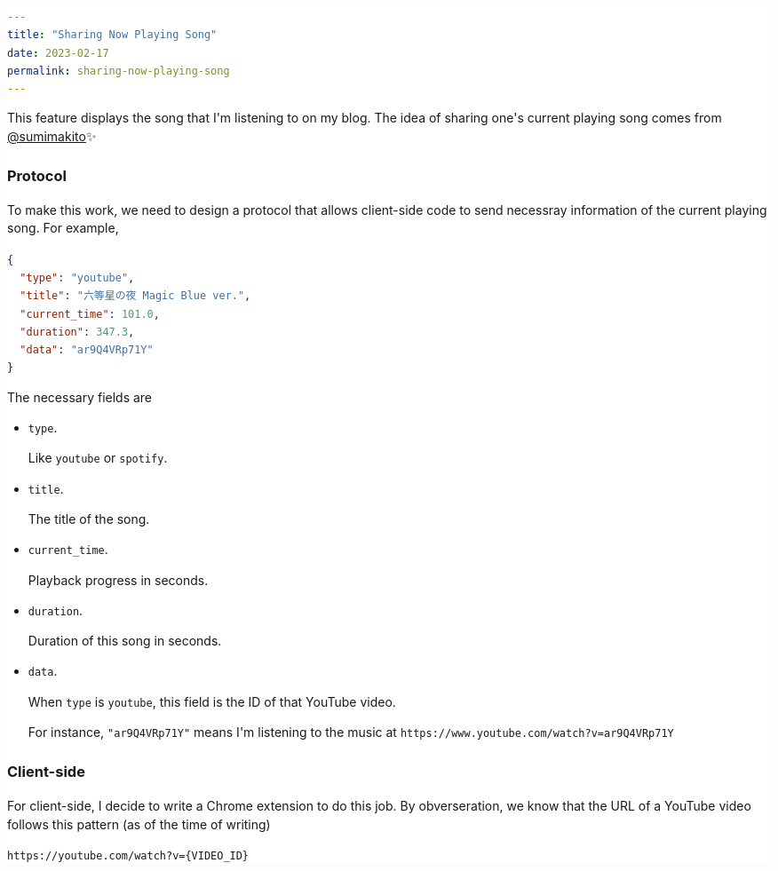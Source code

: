 ```yaml
---
title: "Sharing Now Playing Song"
date: 2023-02-17
permalink: sharing-now-playing-song
---
```


This feature displays the song that I'm listening to on my blog. The idea of sharing one's current playing song comes from [@sumimakito](https://maki.to)✨

### Protocol

To make this work, we need to design a protocol that allows client-side code to send necessray information of the current playing song. For example,

```json
{
  "type": "youtube",
  "title": "六等星の夜 Magic Blue ver.",
  "current_time": 101.0,
  "duration": 347.3,
  "data": "ar9Q4VRp71Y"
}
```

The necessary fields are

- `type`.

  Like `youtube` or `spotify`.

- `title`.

  The title of the song.

- `current_time`.
  
  Playback progress in seconds.

- `duration`.

  Duration of this song in seconds.

- `data`.
  
  When `type` is `youtube`, this field is the ID of that YouTube video.
  
  For instance, `"ar9Q4VRp71Y"` means I'm listening to the music at `https://www.youtube.com/watch?v=ar9Q4VRp71Y`

### Client-side

For client-side, I decide to write a Chrome extension to do this job. By obverseration, we know that the URL of a YouTube video follows this pattern (as of the time of writing)

```url
https://youtube.com/watch?v={VIDEO_ID}
```
